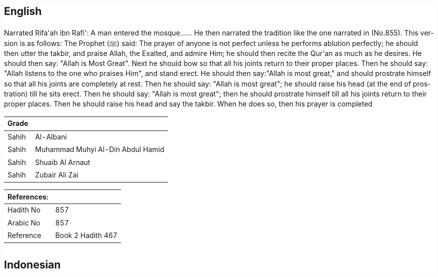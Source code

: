 ## English


<div dir="ltr" lang="en" style={{fontSize:'larger',backgroundColor:'#f8f9fa',padding:20}}>
Narrated Rifa'ah ibn Rafi': A man entered the mosque...... He then narrated the tradition like the one narrated in (No.855). This version is as follows: The Prophet (ﷺ) said: The prayer of anyone is not perfect unless he performs ablution perfectly; he should then utter the takbir, and praise Allah, the Exalted, and admire Him; he should then recite the Qur'an as much as he desires. He should then say: "Allah is Most Great". Next he should bow so that all his joints return to their proper places. Then he should say: "Allah listens to the one who praises Him", and stand erect. He should then say:"Allah is most great," and should prostrate himself so that all his joints are completely at rest. Then he should say: "Allah is most great"; he should raise his head (at the end of prostration) till he sits erect. Then he should say: "Allah is most great"; then he should prostrate himself till all his joints return to their proper places. Then he should raise his head and say the takbir. When he does so, then his prayer is completed
</div>
<div style={{backgroundColor:'#f8f9fa',padding:20, marginBottom: 10}}><table> <thead> <tr> <th>Grade</th> <th></th> </tr> </thead> <tbody> <tr><td>Sahih</td><td>Al-Albani</td></tr><tr><td>Sahih</td><td>Muhammad Muhyi Al-Din Abdul Hamid</td></tr><tr><td>Sahih</td><td>Shuaib Al Arnaut</td></tr><tr><td>Sahih</td><td>Zubair Ali Zai</td></tr></tbody></table><table> <thead> <tr> <th>References:</th> <th></th> </tr> </thead> <tbody><tr><td>Hadith No</td><td>857</td></tr><tr><td>Arabic No</td><td>857</td></tr><tr><td>Reference</td><td>Book 2 Hadith 467</td></tr></tbody></table></div>

## Indonesian


<div dir="ltr" lang="id" style={{fontSize:'larger',backgroundColor:'#f8f9fa',padding:20}}>